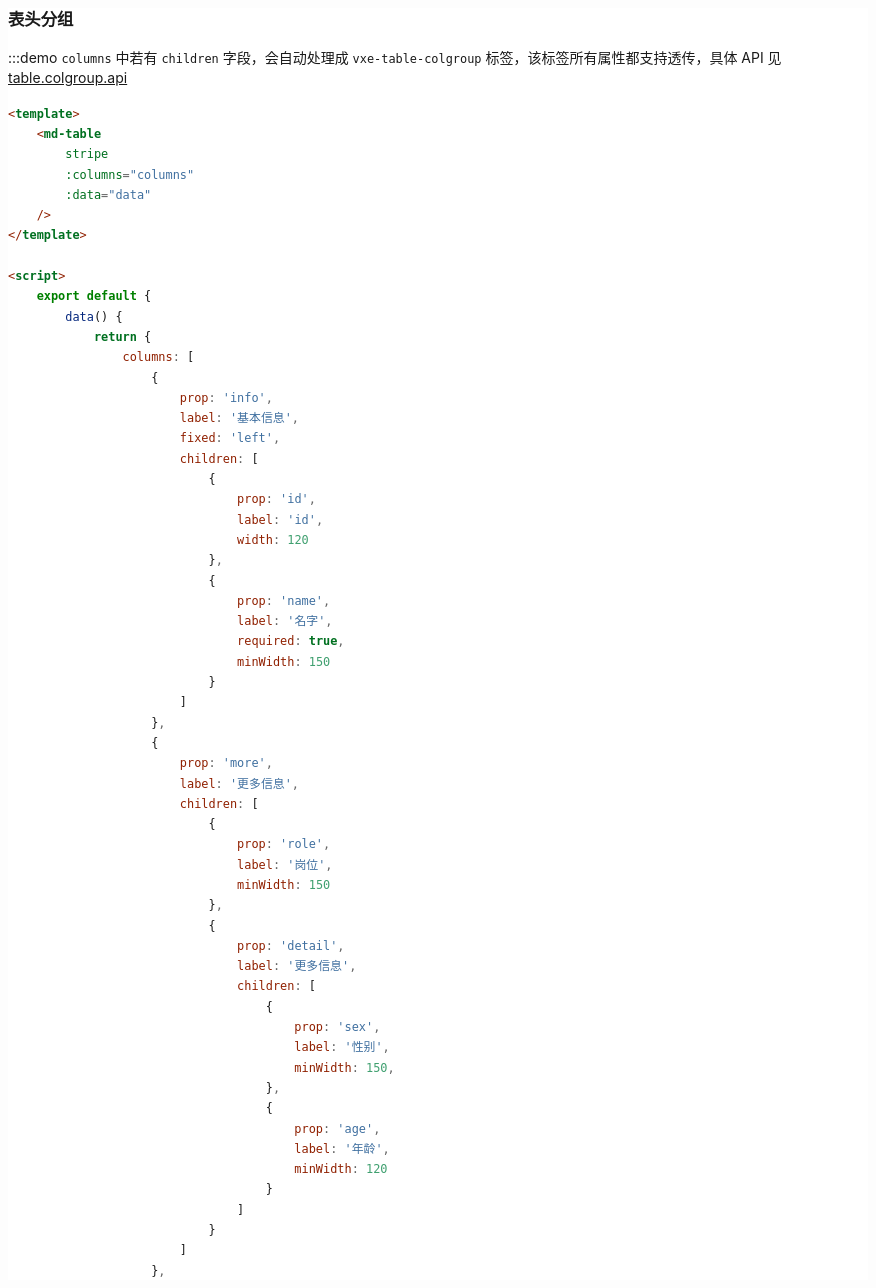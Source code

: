 
### 表头分组
:::demo `columns` 中若有 `children` 字段，会自动处理成 `vxe-table-colgroup` 标签，该标签所有属性都支持透传，具体 API 见 [table.colgroup.api](http://van-table.nextop.cc/#/table-colgroup/api)

```html
<template>
    <md-table
        stripe
        :columns="columns"
        :data="data"
    />
</template>

<script>
    export default {
        data() {
            return {
                columns: [
                    {
                        prop: 'info',
                        label: '基本信息',
                        fixed: 'left',
                        children: [
                            {
                                prop: 'id',
                                label: 'id',
                                width: 120
                            },
                            {
                                prop: 'name',
                                label: '名字',
                                required: true,
                                minWidth: 150
                            }
                        ]
                    },
                    {
                        prop: 'more',
                        label: '更多信息',
                        children: [
                            {
                                prop: 'role',
                                label: '岗位',
                                minWidth: 150
                            },
                            {
                                prop: 'detail',
                                label: '更多信息',
                                children: [
                                    {
                                        prop: 'sex',
                                        label: '性别',
                                        minWidth: 150,
                                    },
                                    {
                                        prop: 'age',
                                        label: '年龄',
                                        minWidth: 120
                                    }
                                ]
                            }
                        ]
                    },
```
